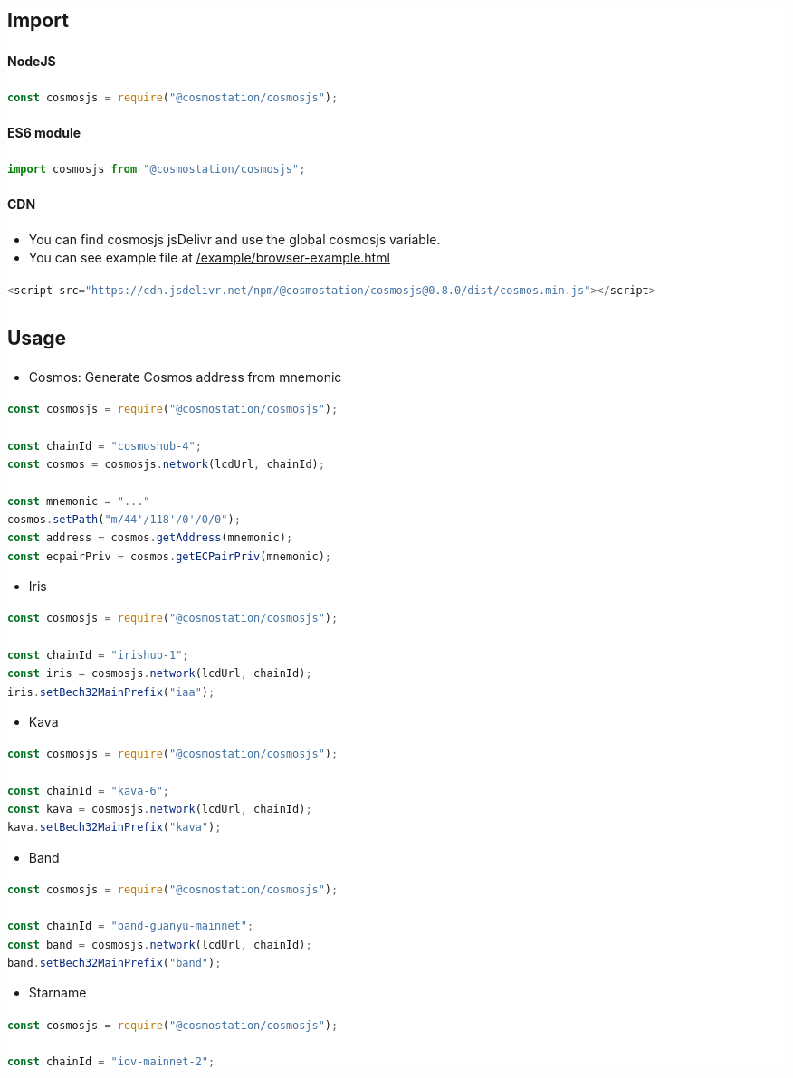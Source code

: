 ## Import 

#### NodeJS

```js
const cosmosjs = require("@cosmostation/cosmosjs");
```

#### ES6 module
```js
import cosmosjs from "@cosmostation/cosmosjs";
```

#### CDN

- You can find cosmosjs jsDelivr and use the global cosmosjs variable.
- You can see example file at [/example/browser-example.html](https://github.com/cosmostation/cosmosjs/tree/master/example/browser-example.html)

```js
<script src="https://cdn.jsdelivr.net/npm/@cosmostation/cosmosjs@0.8.0/dist/cosmos.min.js"></script>
```

## Usage
- Cosmos: Generate Cosmos address from mnemonic 
```js
const cosmosjs = require("@cosmostation/cosmosjs");

const chainId = "cosmoshub-4";
const cosmos = cosmosjs.network(lcdUrl, chainId);

const mnemonic = "..."
cosmos.setPath("m/44'/118'/0'/0/0");
const address = cosmos.getAddress(mnemonic);
const ecpairPriv = cosmos.getECPairPriv(mnemonic);
```
- Iris
```js
const cosmosjs = require("@cosmostation/cosmosjs");

const chainId = "irishub-1";
const iris = cosmosjs.network(lcdUrl, chainId);
iris.setBech32MainPrefix("iaa");
```
- Kava
```js
const cosmosjs = require("@cosmostation/cosmosjs");

const chainId = "kava-6";
const kava = cosmosjs.network(lcdUrl, chainId);
kava.setBech32MainPrefix("kava");
```
- Band
```js
const cosmosjs = require("@cosmostation/cosmosjs");

const chainId = "band-guanyu-mainnet";
const band = cosmosjs.network(lcdUrl, chainId);
band.setBech32MainPrefix("band");
```
- Starname
```js
const cosmosjs = require("@cosmostation/cosmosjs");

const chainId = "iov-mainnet-2";
```